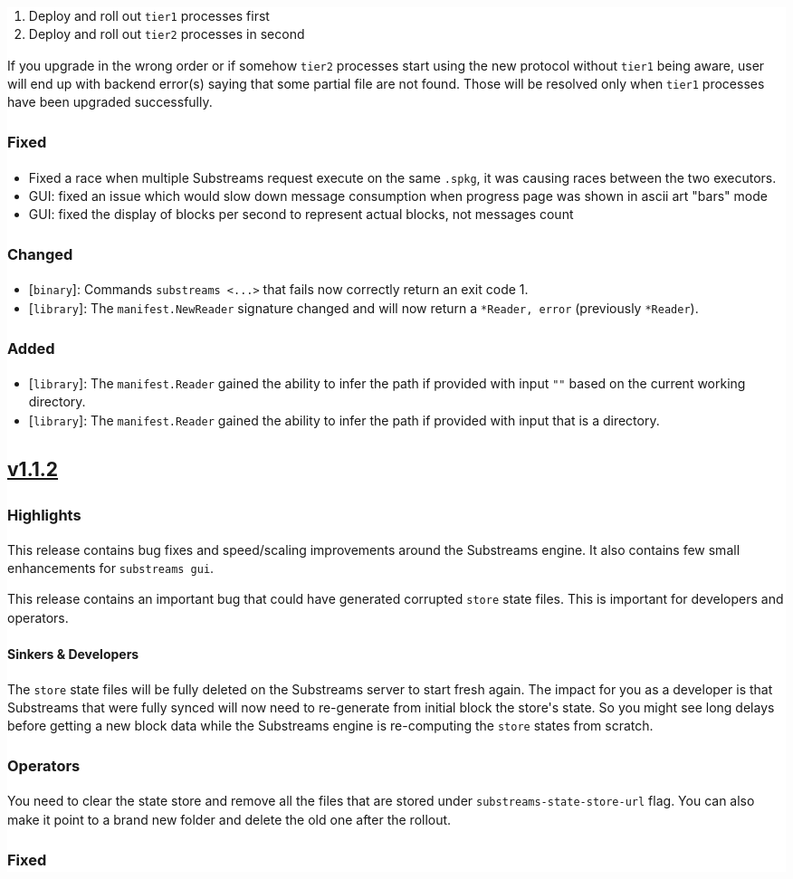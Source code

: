 1. Deploy and roll out `tier1` processes first
2. Deploy and roll out `tier2` processes in second

If you upgrade in the wrong order or if somehow `tier2` processes start using the new protocol without `tier1` being aware, user will end up with backend error(s) saying that some partial file are not found. Those will be resolved only when `tier1` processes have been upgraded successfully.

### Fixed

- Fixed a race when multiple Substreams request execute on the same `.spkg`, it was causing races between the two executors.
- GUI: fixed an issue which would slow down message consumption when progress page was shown in ascii art "bars" mode
- GUI: fixed the display of blocks per second to represent actual blocks, not messages count

### Changed

- \[`binary`]: Commands `substreams <...>` that fails now correctly return an exit code 1.
- \[`library`]: The `manifest.NewReader` signature changed and will now return a `*Reader, error` (previously `*Reader`).

### Added

- \[`library`]: The `manifest.Reader` gained the ability to infer the path if provided with input `""` based on the current working directory.
- \[`library`]: The `manifest.Reader` gained the ability to infer the path if provided with input that is a directory.

## [v1.1.2](https://github.com/streamingfast/substreams/releases/tag/v1.1.2)

### Highlights

This release contains bug fixes and speed/scaling improvements around the Substreams engine. It also contains few small enhancements for `substreams gui`.

This release contains an important bug that could have generated corrupted `store` state files. This is important for developers and operators.

#### Sinkers & Developers

The `store` state files will be fully deleted on the Substreams server to start fresh again. The impact for you as a developer is that Substreams that were fully synced will now need to re-generate from initial block the store's state. So you might see long delays before getting a new block data while the Substreams engine is re-computing the `store` states from scratch.

### Operators

You need to clear the state store and remove all the files that are stored under `substreams-state-store-url` flag. You can also make it point to a brand new folder and delete the old one after the rollout.

### Fixed
